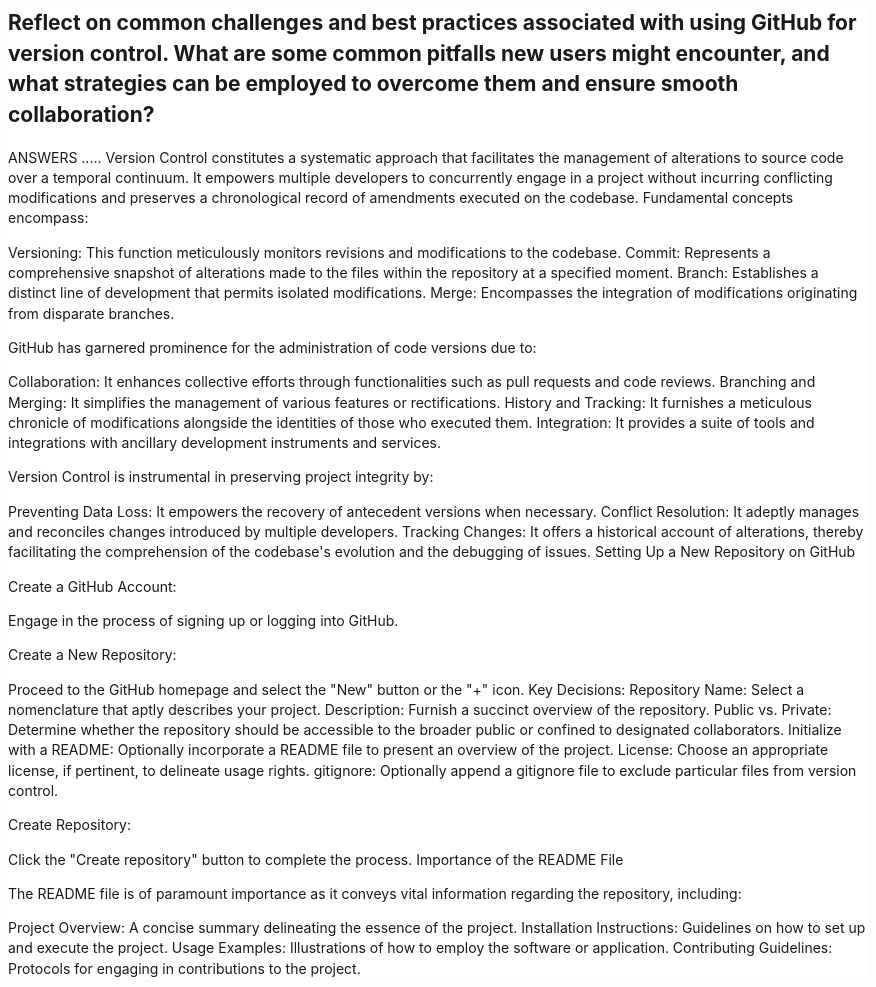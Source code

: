 ## Reflect on common challenges and best practices associated with using GitHub for version control. What are some common pitfalls new users might encounter, and what strategies can be employed to overcome them and ensure smooth collaboration?




ANSWERS .....
Version Control constitutes a systematic approach that facilitates the management of alterations to source code over a temporal continuum. It empowers multiple developers to concurrently engage in a project without incurring conflicting modifications and preserves a chronological record of amendments executed on the codebase. Fundamental concepts encompass:

Versioning: This function meticulously monitors revisions and modifications to the codebase. Commit: Represents a comprehensive snapshot of alterations made to the files within the repository at a specified moment. Branch: Establishes a distinct line of development that permits isolated modifications. Merge: Encompasses the integration of modifications originating from disparate branches.

GitHub has garnered prominence for the administration of code versions due to:

Collaboration: It enhances collective efforts through functionalities such as pull requests and code reviews. Branching and Merging: It simplifies the management of various features or rectifications. History and Tracking: It furnishes a meticulous chronicle of modifications alongside the identities of those who executed them. Integration: It provides a suite of tools and integrations with ancillary development instruments and services.

Version Control is instrumental in preserving project integrity by:

Preventing Data Loss: It empowers the recovery of antecedent versions when necessary. Conflict Resolution: It adeptly manages and reconciles changes introduced by multiple developers. Tracking Changes: It offers a historical account of alterations, thereby facilitating the comprehension of the codebase's evolution and the debugging of issues. Setting Up a New Repository on GitHub

Create a GitHub Account:

Engage in the process of signing up or logging into GitHub.

Create a New Repository:

Proceed to the GitHub homepage and select the "New" button or the "+" icon. Key Decisions: Repository Name: Select a nomenclature that aptly describes your project. Description: Furnish a succinct overview of the repository. Public vs. Private: Determine whether the repository should be accessible to the broader public or confined to designated collaborators. Initialize with a README: Optionally incorporate a README file to present an overview of the project. License: Choose an appropriate license, if pertinent, to delineate usage rights. gitignore: Optionally append a gitignore file to exclude particular files from version control.

Create Repository:

Click the "Create repository" button to complete the process. Importance of the README File

The README file is of paramount importance as it conveys vital information regarding the repository, including:

Project Overview: A concise summary delineating the essence of the project. Installation Instructions: Guidelines on how to set up and execute the project. Usage Examples: Illustrations of how to employ the software or application. Contributing Guidelines: Protocols for engaging in contributions to the project.
